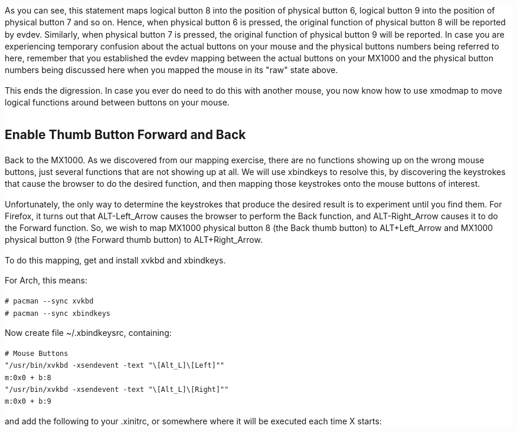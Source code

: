 As you can see, this statement maps logical button 8 into the position
of physical button 6, logical button 9 into the position of physical
button 7 and so on. Hence, when physical button 6 is pressed, the
original function of physical button 8 will be reported by evdev.
Similarly, when physical button 7 is pressed, the original function of
physical button 9 will be reported. In case you are experiencing
temporary confusion about the actual buttons on your mouse and the
physical buttons numbers being referred to here, remember that you
established the evdev mapping between the actual buttons on your MX1000
and the physical button numbers being discussed here when you mapped the
mouse in its "raw" state above.

This ends the digression. In case you ever do need to do this with
another mouse, you now know how to use xmodmap to move logical functions
around between buttons on your mouse.

Enable Thumb Button Forward and Back
------------------------------------

Back to the MX1000. As we discovered from our mapping exercise, there
are no functions showing up on the wrong mouse buttons, just several
functions that are not showing up at all. We will use xbindkeys to
resolve this, by discovering the keystrokes that cause the browser to do
the desired function, and then mapping those keystrokes onto the mouse
buttons of interest.

Unfortunately, the only way to determine the keystrokes that produce the
desired result is to experiment until you find them. For Firefox, it
turns out that ALT-Left_Arrow causes the browser to perform the Back
function, and ALT-Right_Arrow causes it to do the Forward function. So,
we wish to map MX1000 physical button 8 (the Back thumb button) to
ALT+Left_Arrow and MX1000 physical button 9 (the Forward thumb button)
to ALT+Right_Arrow.

To do this mapping, get and install xvkbd and xbindkeys.

For Arch, this means:

    # pacman --sync xvkbd
    # pacman --sync xbindkeys

Now create file ~/.xbindkeysrc, containing:

    # Mouse Buttons
    "/usr/bin/xvkbd -xsendevent -text "\[Alt_L]\[Left]""
    m:0x0 + b:8 
    "/usr/bin/xvkbd -xsendevent -text "\[Alt_L]\[Right]""
    m:0x0 + b:9

and add the following to your .xinitrc, or somewhere where it will be
executed each time X starts:
